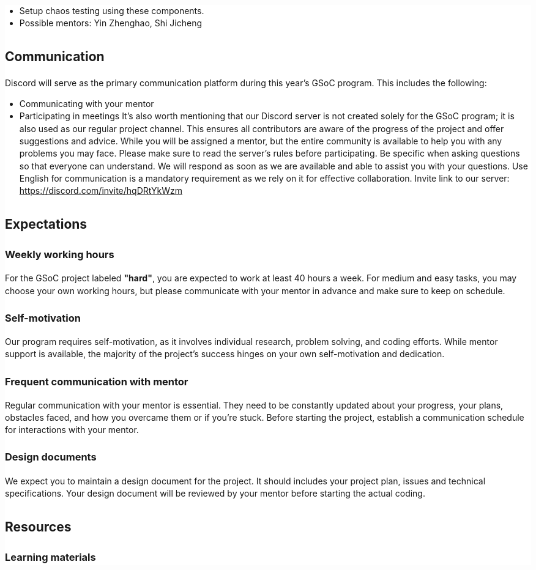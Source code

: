   - Setup chaos testing using these components.
- Possible mentors: Yin Zhenghao, Shi Jicheng

## Communication

Discord will serve as the primary communication platform during this year’s GSoC program. This includes the following:

- Communicating with your mentor
- Participating in meetings
  It’s also worth mentioning that our Discord server is not created solely for the GSoC program; it is also used as our regular project channel. This ensures all contributors are aware of the progress of the project and offer suggestions and advice. While you will be assigned a mentor, but the entire community is available to help you with any problems you may face.
  Please make sure to read the server’s rules before participating. Be specific when asking questions so that everyone can understand. We will respond as soon as we are available and able to assist you with your questions.
  Use English for communication is a mandatory requirement as we rely on it for effective collaboration.
  Invite link to our server: https://discord.com/invite/hqDRtYkWzm

## Expectations

### Weekly working hours

For the GSoC project labeled **"hard"**, you are expected to work at least 40 hours a week. For medium and easy tasks, you may choose your own working hours, but please communicate with your mentor in advance and make sure to keep on schedule.

### Self-motivation

Our program requires self-motivation, as it involves individual research, problem solving, and coding efforts. While mentor support is available, the majority of the project’s success hinges on your own self-motivation and dedication.

### Frequent communication with mentor

Regular communication with your mentor is essential. They need to be constantly updated about your progress, your plans, obstacles faced, and how you overcame them or if you’re stuck.
Before starting the project, establish a communication schedule for interactions with your mentor.

### Design documents

We expect you to maintain a design document for the project. It should includes your project plan, issues and technical specifications. Your design document will be reviewed by your mentor before starting the actual coding.

## Resources

### Learning materials
